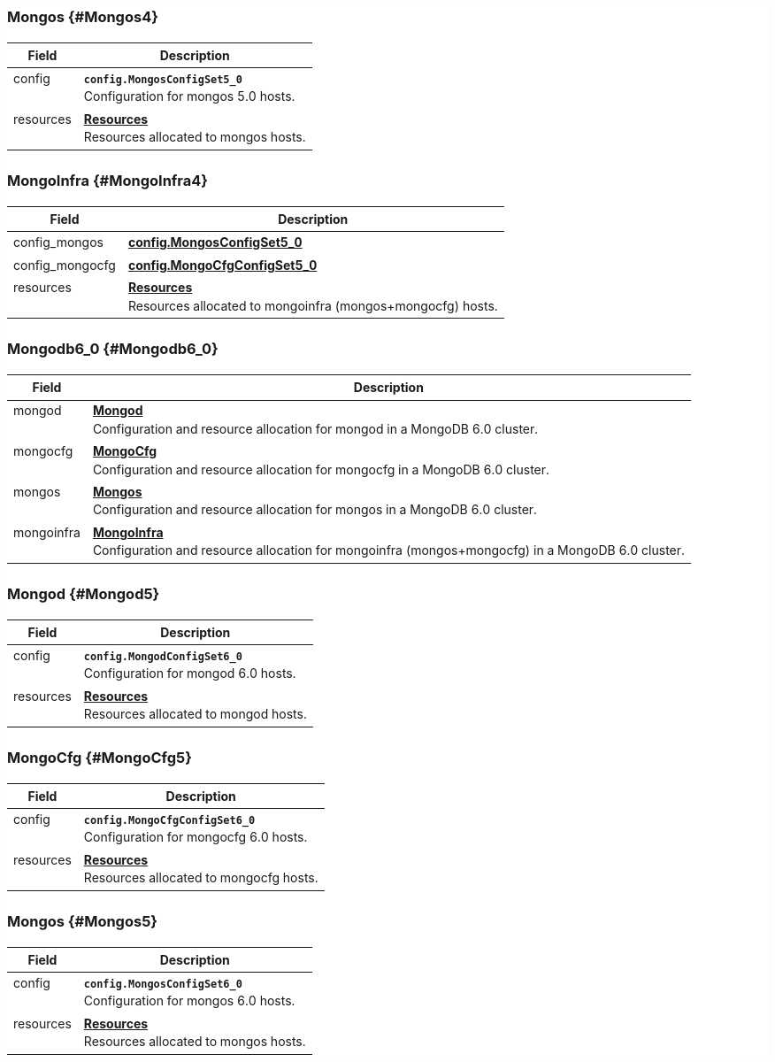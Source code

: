
### Mongos {#Mongos4}

Field | Description
--- | ---
config | **`config.MongosConfigSet5_0`**<br>Configuration for mongos 5.0 hosts. 
resources | **[Resources](#Resources1)**<br>Resources allocated to mongos hosts. 


### MongoInfra {#MongoInfra4}

Field | Description
--- | ---
config_mongos | **[config.MongosConfigSet5_0](#MongosConfigSet5_0)**<br> 
config_mongocfg | **[config.MongoCfgConfigSet5_0](#MongoCfgConfigSet5_0)**<br> 
resources | **[Resources](#Resources1)**<br>Resources allocated to mongoinfra (mongos+mongocfg) hosts. 


### Mongodb6_0 {#Mongodb6_0}

Field | Description
--- | ---
mongod | **[Mongod](#Mongod5)**<br>Configuration and resource allocation for mongod in a MongoDB 6.0 cluster. 
mongocfg | **[MongoCfg](#MongoCfg5)**<br>Configuration and resource allocation for mongocfg in a MongoDB 6.0 cluster. 
mongos | **[Mongos](#Mongos5)**<br>Configuration and resource allocation for mongos in a MongoDB 6.0 cluster. 
mongoinfra | **[MongoInfra](#MongoInfra5)**<br>Configuration and resource allocation for mongoinfra (mongos+mongocfg) in a MongoDB 6.0 cluster. 


### Mongod {#Mongod5}

Field | Description
--- | ---
config | **`config.MongodConfigSet6_0`**<br>Configuration for mongod 6.0 hosts. 
resources | **[Resources](#Resources1)**<br>Resources allocated to mongod hosts. 


### MongoCfg {#MongoCfg5}

Field | Description
--- | ---
config | **`config.MongoCfgConfigSet6_0`**<br>Configuration for mongocfg 6.0 hosts. 
resources | **[Resources](#Resources1)**<br>Resources allocated to mongocfg hosts. 


### Mongos {#Mongos5}

Field | Description
--- | ---
config | **`config.MongosConfigSet6_0`**<br>Configuration for mongos 6.0 hosts. 
resources | **[Resources](#Resources1)**<br>Resources allocated to mongos hosts. 
